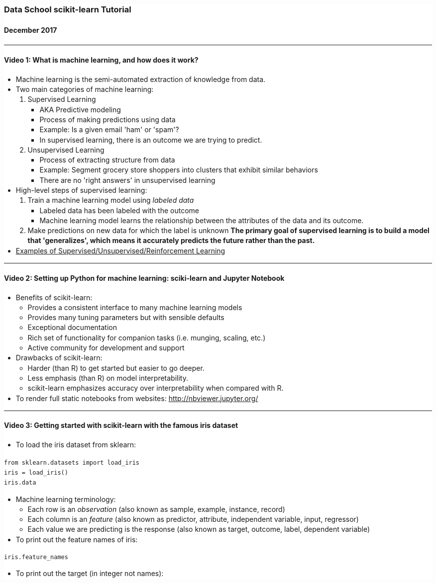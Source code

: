 ### Data School scikit-learn Tutorial
#### December 2017

---
#### Video 1: What is machine learning, and how does it work?
* Machine learning is the semi-automated extraction of knowledge from data.
* Two main categories of machine learning:
    1) Supervised Learning
        * AKA Predictive modeling
        * Process of making predictions using data
        * Example: Is a given email 'ham' or 'spam'?
        * In supervised learning, there is an outcome we are trying to predict.
    2) Unsupervised Learning
        * Process of extracting structure from data
        * Example: Segment grocery store shoppers into clusters that exhibit similar behaviors
        * There are no 'right answers' in unsupervised learning
* High-level steps of supervised learning:
    1) Train a machine learning model using *labeled data*
        * Labeled data has been labeled with the outcome
        * Machine learning model learns the relationship between the attributes of the data and its outcome.
    2) Make predictions on new data for which the label is unknown
    **The primary goal of supervised learning is to build a model that 'generalizes', which means it accurately predicts the future rather than the past.**
* [Examples of Supervised/Unsupervised/Reinforcement Learning](http://work.caltech.edu/library/014.html)
---
#### Video 2: Setting up Python for machine learning: sciki-learn and Jupyter Notebook
* Benefits of scikit-learn:
    * Provides a consistent interface to many machine learning models
    * Provides many tuning parameters but with sensible defaults
    * Exceptional documentation
    * Rich set of functionality for companion tasks (i.e. munging, scaling, etc.)
    * Active community for development and support
* Drawbacks of scikit-learn:
    * Harder (than R) to get started but easier to go deeper.
    * Less emphasis (than R) on model interpretability.
    * scikit-learn emphasizes accuracy over interpretability when compared with R.
* To render full static notebooks from websites: http://nbviewer.jupyter.org/

---
#### Video 3: Getting started with scikit-learn with the famous iris dataset
* To load the iris dataset from sklearn:
~~~
from sklearn.datasets import load_iris
iris = load_iris()
iris.data
~~~
* Machine learning terminology:
    * Each row is an *observation* (also known as sample, example, instance, record)
    * Each column is an *feature* (also known as predictor, attribute, independent variable, input, regressor)
    * Each value we are predicting is the response (also known as target, outcome, label, dependent variable)
* To print out the feature names of iris:
~~~
iris.feature_names
~~~
* To print out the target (in integer not names):
~~~
~~~